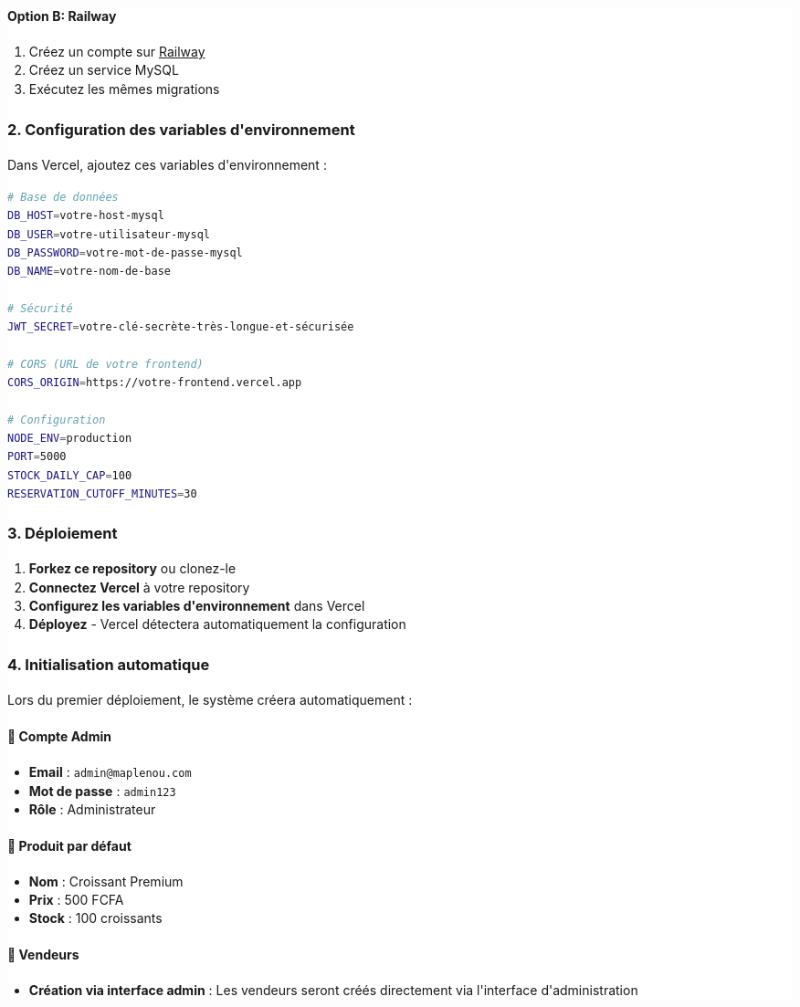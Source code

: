 #### Option B: Railway
1. Créez un compte sur [Railway](https://railway.app)
2. Créez un service MySQL
3. Exécutez les mêmes migrations

### 2. Configuration des variables d'environnement

Dans Vercel, ajoutez ces variables d'environnement :

```bash
# Base de données
DB_HOST=votre-host-mysql
DB_USER=votre-utilisateur-mysql
DB_PASSWORD=votre-mot-de-passe-mysql
DB_NAME=votre-nom-de-base

# Sécurité
JWT_SECRET=votre-clé-secrète-très-longue-et-sécurisée

# CORS (URL de votre frontend)
CORS_ORIGIN=https://votre-frontend.vercel.app

# Configuration
NODE_ENV=production
PORT=5000
STOCK_DAILY_CAP=100
RESERVATION_CUTOFF_MINUTES=30
```

### 3. Déploiement

1. **Forkez ce repository** ou clonez-le
2. **Connectez Vercel** à votre repository
3. **Configurez les variables d'environnement** dans Vercel
4. **Déployez** - Vercel détectera automatiquement la configuration

### 4. Initialisation automatique

Lors du premier déploiement, le système créera automatiquement :

#### 👤 Compte Admin
- **Email** : `admin@maplenou.com`
- **Mot de passe** : `admin123`
- **Rôle** : Administrateur

#### 🥐 Produit par défaut
- **Nom** : Croissant Premium
- **Prix** : 500 FCFA
- **Stock** : 100 croissants

#### 👥 Vendeurs
- **Création via interface admin** : Les vendeurs seront créés directement via l'interface d'administration
